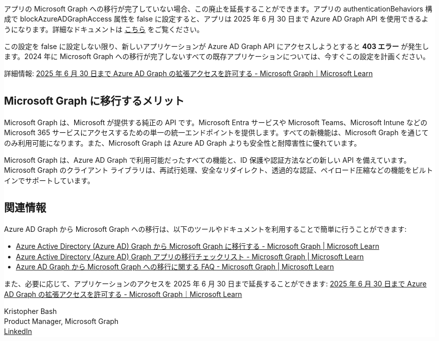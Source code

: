 アプリの Microsoft Graph への移行が完了していない場合、この廃止を延長することができます。アプリの authenticationBehaviors 構成で blockAzureADGraphAccess 属性を false に設定すると、アプリは 2025 年 6 月 30 日まで Azure AD Graph API を使用できるようになります。詳細なドキュメントは [こちら](https://learn.microsoft.com/ja-jp/graph/applications-authenticationbehaviors?tabs=http#allow-extended-azure-ad-graph-access-until-june-30-2025) をご覧ください。 

この設定を false に設定しない限り、新しいアプリケーションが Azure AD Graph API にアクセスしようとすると **403 エラー** が発生します。2024 年に Microsoft Graph への移行が完了しないすべての既存アプリケーションについては、今すぐこの設定を計画ください。

詳細情報: [2025 年 6 月 30 日まで Azure AD Graph の拡張アクセスを許可する - Microsoft Graph｜Microsoft Learn](https://learn.microsoft.com/ja-jp/graph/applications-authenticationbehaviors?tabs=http%22%20%5Cl%20%22allow-extended-azure-ad-graph-access-until-june-30-2025#allow-extended-azure-ad-graph-access-until-june-30-2025)

## Microsoft Graph に移行するメリット

Microsoft Graph は、Microsoft が提供する純正の API です。Microsoft Entra サービスや Microsoft Teams、Microsoft Intune などの Microsoft 365 サービスにアクセスするための単一の統一エンドポイントを提供します。すべての新機能は、Microsoft Graph を通じてのみ利用可能になります。また、Microsoft Graph は Azure AD Graph よりも安全性と耐障害性に優れています。

Microsoft Graph は、Azure AD Graph で利用可能だったすべての機能と、ID 保護や認証方法などの新しい API を備えています。Microsoft Graph のクライアント ライブラリは、再試行処理、安全なリダイレクト、透過的な認証、ペイロード圧縮などの機能をビルトインでサポートしています。

## 関連情報

Azure AD Graph から Microsoft Graph への移行は、以下のツールやドキュメントを利用することで簡単に行うことができます:

- [Azure Active Directory (Azure AD) Graph から Microsoft Graph に移行する - Microsoft Graph | Microsoft Learn](https://learn.microsoft.com/ja-jp/graph/migrate-azure-ad-graph-overview)
- [Azure Active Directory (Azure AD) Graph アプリの移行チェックリスト - Microsoft Graph | Microsoft Learn](https://learn.microsoft.com/ja-jp/graph/migrate-azure-ad-graph-planning-checklist)
- [Azure AD Graph から Microsoft Graph への移行に関する FAQ - Microsoft Graph | Microsoft Learn](https://learn.microsoft.com/ja-jp/graph/migrate-azure-ad-graph-faq)

また、必要に応じて、アプリケーションのアクセスを 2025 年 6 月 30 日まで延長することができます: [2025 年 6 月 30 日まで Azure AD Graph の拡張アクセスを許可する - Microsoft Graph｜Microsoft Learn](https://learn.microsoft.com/ja-jp/graph/applications-authenticationbehaviors?tabs=http%22%20%5Cl%20%22allow-extended-azure-ad-graph-access-until-june-30-2025#allow-extended-azure-ad-graph-access-until-june-30-2025)

Kristopher Bash  
Product Manager, Microsoft Graph  
[LinkedIn](https://www.linkedin.com/in/kristopher-bash-aa3224133/)
